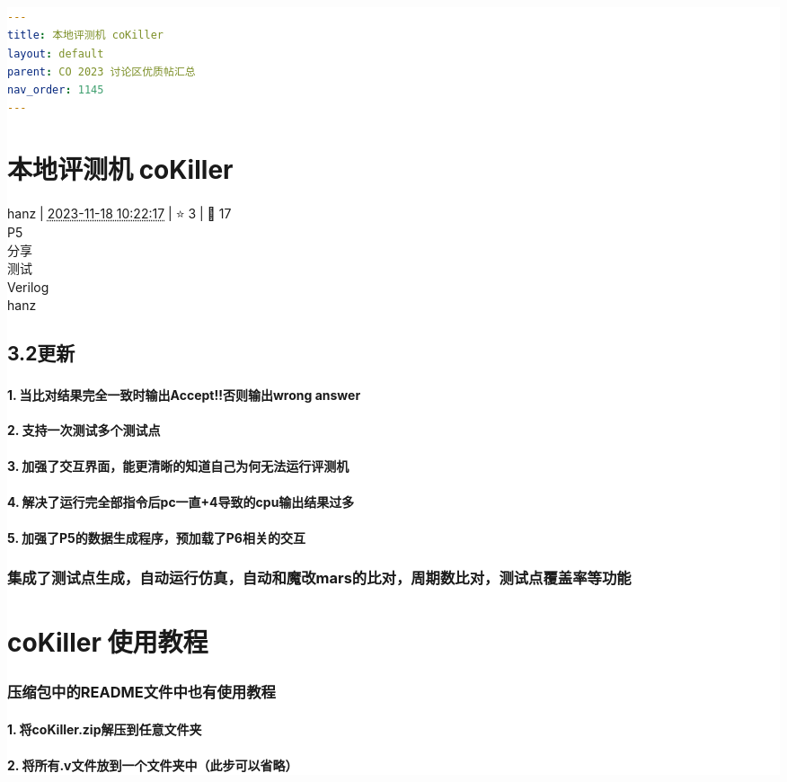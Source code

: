 ```yaml
---
title: 本地评测机 coKiller
layout: default
parent: CO 2023 讨论区优质帖汇总
nav_order: 1145
---
```

# 本地评测机 coKiller
<div class="post-info">
<span>hanz</span>
|
<abbr title="2023-11-18T10:22:17.120116+08:00"><time datetime="2023-11-18T10:22:17.120116+08:00">2023-11-18 10:22:17</time></abbr>
|
<span>⭐️ 3</span>
|
<span>💬️ 17</span>
<br>
<div><div class="post-tag">P5</div><div class="post-tag">分享</div><div class="post-tag">测试</div><div class="post-tag">Verilog</div></div>
</div>

<div id="reply-4489" class="reply reply-l0">
<div class="reply-header">
<span>hanz</span>
</div>
<div class="reply-text">

## 3.2更新
#### 1. 当比对结果完全一致时输出Accept!!否则输出wrong answer
#### 2. 支持一次测试多个测试点
#### 3. 加强了交互界面，能更清晰的知道自己为何无法运行评测机
#### 4. 解决了运行完全部指令后pc一直+4导致的cpu输出结果过多
#### 5. 加强了P5的数据生成程序，预加载了P6相关的交互
### 集成了测试点生成，自动运行仿真，自动和魔改mars的比对，周期数比对，测试点覆盖率等功能
# **coKiller 使用教程**

### 压缩包中的README文件中也有使用教程

#### **1. 将coKiller.zip解压到任意文件夹**

#### **2. 将所有.v文件放到一个文件夹中（此步可以省略）**
